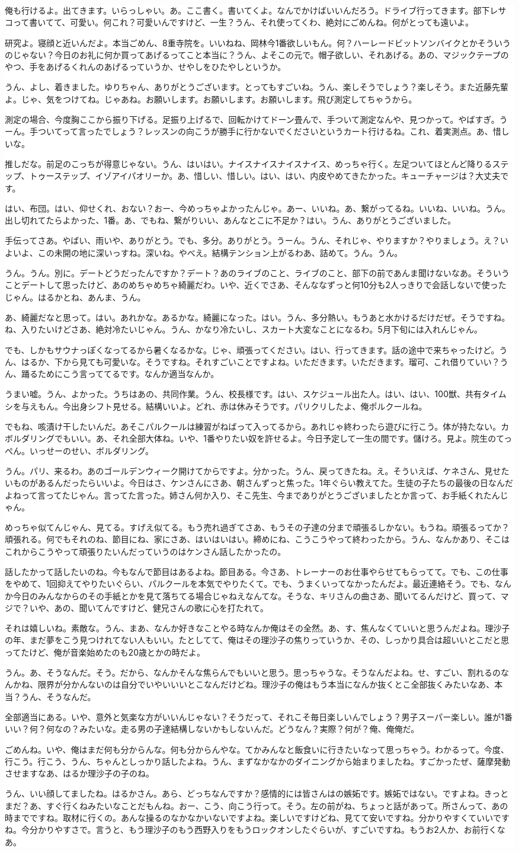 俺も行けるよ。出てきます。いらっしゃい。あ。ここ書く。書いてくよ。なんでかけばいいんだろう。ドライブ行ってきます。部下レサコって書いてて、可愛い。何これ？可愛いんですけど、一生？うん、それ使ってくわ、絶対にごめんね。何がとっても遠いよ。

研究よ。寝顔と近いんだよ。本当ごめん、8重寺院を。いいねね、岡林今1番欲しいもん。何？ハーレードビットソンバイクとかそういうのじゃない？今日のお礼に何か買ってあげるってこと本当に？うん、よそこの元で。帽子欲しい、それあげる。あの、マジックテープのやつ、手をあげるくれんのあげるっていうか、せやしをひたやしというか。

うん、よし、着きました。ゆりちゃん、ありがとうございます。とってもすごいね。うん、楽しそうでしょう？楽しそう。また近藤先輩よ。じゃ、気をつけてね。じゃあね。お願いします。お願いします。お願いします。飛び測定してちゃうから。

測定の場合、今度胸ここから振り下げる。足振り上げるで、回転かけてドーン畳んで、手ついて測定なんや、見つかって。やばすぎ。うーん。手ついてって言ったでしょう？レッスンの向こうが勝手に行かないでくださいというカート行けるね。これ、着実測点。あ、惜しいな。

推しだな。前足のこっちが得意じゃない。うん、はいはい。ナイスナイスナイスナイス、めっちゃ行く。左足ついてほとんど降りるステップ、トゥーステップ、イゾアイパオリーか。あ、惜しい、惜しい。はい、はい、内皮やめてきたかった。キューチャージは？大丈夫です。

はい、布団。はい、仰せくれ、おない？おー、今めっちゃよかったんじゃ。あー、いいね。あ、繋がってるね。いいね、いいね。うん。出し切れてたらよかった、1番。あ、でもね、繋がりいい、あんなとこに不足か？はい。うん、ありがとうございました。

手伝ってさあ。やばい、雨いや、ありがとう。でも、多分。ありがとう。うーん。うん、それじゃ、やりますか？やりましょう。え？いよいよ、この未開の地に深いっすね。深いね。やべえ。結構テンション上がるわあ、詰めて。うん。うん。

うん。うん。別に。デートどうだったんですか？デート？あのライブのこと、ライブのこと、部下の前であんま聞けないなあ。そういうことデートして思ったけど、あのめちゃめちゃ綺麗だわ。いや、近くでさあ、そんななずっと何10分も2人っきりで会話しないで使ったじゃん。はるかとね、あんま、うん。

あ、綺麗だなと思って。はい。あれかな。あるかな。綺麗になった。はい。うん、多分熱い。もうあと水かけるだけだぜ。そうですね。ね、入りたいけどさあ、絶対冷たいじゃん。うん、かなり冷たいし、スカート大変なことになるわ。5月下旬には入れんじゃん。

でも、しかもサウナっぽくなってるから暑くなるかな。じゃ、頑張ってください。はい、行ってきます。話の途中で来ちゃったけど。うん、はるか、下から見ても可愛いな。そうですね。それすごいことですよね。いただきます。いただきます。瑠可、これ借りていい？うん、踊るためにこう言っててるです。なんか適当なんか。

うまい嘘。うん、よかった。うちはあの、共同作業。うん、校長様です。はい、スケジュール出た人。はい、はい、100獣、共有タイムシを与えもん。今出身シフト見せる。結構いいよ。どれ、赤は休みそうです。パリクリしたよ、俺ポルクールね。

でもね、咳漬け干したいんだ。あそこパルクールは練習がねばって入ってるから。あれじゃ終わったら遊びに行こう。体が持たない。カボルダリングでもいい。あ、それ全部大体ね。いや、1番やりたい奴を許せるよ。今日予定して一生の間です。儲けろ。見よ。院生のてっぺん。いっせーのせい、ボルダリング。

うん。パリ、来るわ。あのゴールデンウィーク開けてからですよ。分かった。うん、戻ってきたね。え。そういえば、ケネさん、見せたいものがあるんだったらいいよ。今日はさ、ケンさんにさあ、朝さんずっと焦った。1年ぐらい教えてた。生徒の子たちの最後の日なんだよねって言ってたじゃん。言ってた言った。姉さん何か入り、そこ先生、今までありがとうございましたとか言って、お手紙くれたんじゃん。

めっちゃ似てんじゃん、見てる。すげえ似てる。もう売れ過ぎてさあ、もうその子達の分まで頑張るしかない。もうね。頑張るってか？頑張れる。何でもそれのね、節目にね、家にさあ、はいはいはい。締めにね、こうこうやって終わったから。うん、なんかあり、そこはこれからこうやって頑張りたいんだっていうのはケンさん話したかったの。

話したかって話したいのね。今もなんで節目はあるよね。節目ある。今さあ、トレーナーのお仕事やらせてもらってて。でも、この仕事をやめて、1回抑えてやりたいぐらい、パルクールを本気でやりたくて。でも、うまくいってなかったんだよ。最近連絡そう。でも、なんか今日のみんなからのその手紙とかを見て落ちてる場合じゃねえなんてな。そうな、キリさんの曲さあ、聞いてるんだけど、買って、マジで？いや、あの、聞いてんですけど、健兄さんの歌に心を打たれて。

それは嬉しいね。素敵な。うん、まあ、なんか好きなことやる時なんか俺はその全然。あ、す、焦んなくていいと思うんだよね。理沙子の年、まだ夢をこう見つけれてない人もいい。たとしてて、俺はその理沙子の焦りっていうか、その、しっかり具合は超いいとこだと思ってたけど、俺が音楽始めたのも20歳とかの時だよ。

うん。あ、そうなんだ。そう。だから、なんかそんな焦らんでもいいと思う。思っちゃうな。そうなんだよね。せ、すごい、割れるのなんかね、限界が分かんないのは自分でいやいいいとこなんだけどね。理沙子の俺はもう本当になんか抜くとこ全部抜くみたいなあ、本当？うん、そうなんだ。

全部適当にある。いや、意外と気楽な方がいいんじゃない？そうだって、それこそ毎日楽しいんでしょう？男子スーパー楽しい。誰が1番いい？何？何なの？みたいな。走る男の子達結構しないかもしないんだ。どうなん？実際？何が？俺、俺俺だ。

ごめんね。いや、俺はまだ何も分からんな。何も分からんやな。てかみんなと飯食いに行きたいなって思っちゃう。わかるって。今度、行こう。行こう、うん、ちゃんとしっかり話したよね。うん、まずなかなかのダイニングから始まりましたね。すごかったぜ、薩摩発動させますなあ、はるか理沙子の子のね。

うん、いい顔してましたね。はるかさん。あら、どっちなんですか？感情的には皆さんはの嫉妬です。嫉妬ではない。ですよね。きっとまだ？あ、すぐ行くねみたいなことだもんね。おー、こう、向こう行って。そう。左の前がね、ちょっと話があって。所さんって、あの時までですね。取材に行くの。あんな操るのなかなかいないですよね。楽しいですけどね、見てて安いですね。分かりやすくていいですね。今分かりやすさで。言うと、もう理沙子のもう西野入りをもうロックオンしたぐらいが、すごいですね。もうお2人か、お前行くなあ。
